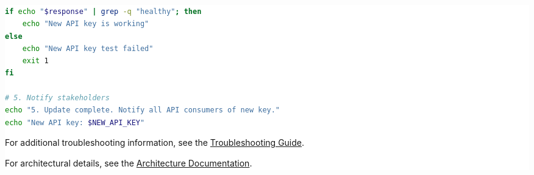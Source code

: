 ```bash
if echo "$response" | grep -q "healthy"; then
    echo "New API key is working"
else
    echo "New API key test failed"
    exit 1
fi

# 5. Notify stakeholders
echo "5. Update complete. Notify all API consumers of new key."
echo "New API key: $NEW_API_KEY"
```

For additional troubleshooting information, see the [Troubleshooting Guide](TROUBLESHOOTING_GUIDE.md).

For architectural details, see the [Architecture Documentation](ARCHITECTURE_DOCUMENTATION.md).